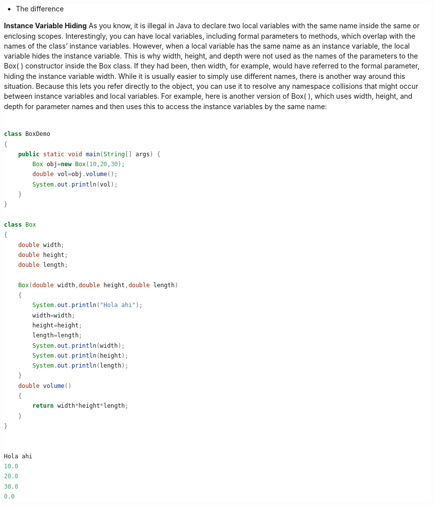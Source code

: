 ```java

```

* The difference

__Instance Variable Hiding__ As you know, it is illegal in Java to declare two local variables with the same name inside the same or enclosing scopes. Interestingly, you can have local variables, including formal parameters to methods, which overlap with the names of the class’ instance variables. However, when a local variable has the same name as an instance variable, the local variable hides the instance variable. This is why width, height, and depth were not used as the names of the parameters to the Box( ) constructor inside the Box class. If they had been, then width, for example, would have referred to the formal parameter, hiding the instance variable width. While it is usually easier to simply use different names, there is another way around this situation. Because this lets you refer directly to the object, you can use it to resolve any namespace collisions that might occur between instance variables and local variables. For example, here is another version of Box( ), which uses width, height, and depth for parameter names and then uses this to access the instance variables by the same name:


```java

class BoxDemo
{
	public static void main(String[] args) {
		Box obj=new Box(10,20,30);
		double vol=obj.volume();
		System.out.println(vol);
	}
}

class Box
{
	double width;
	double height;
	double length;

	Box(double width,double height,double length)
	{
		System.out.println("Hola ahi");
		width=width;
		height=height;
		length=length;
		System.out.println(width);
		System.out.println(height);
		System.out.println(length);
	}
	double volume()
	{
		return width*height*length;
	}
}


Hola ahi
10.0
20.0
30.0
0.0
```
